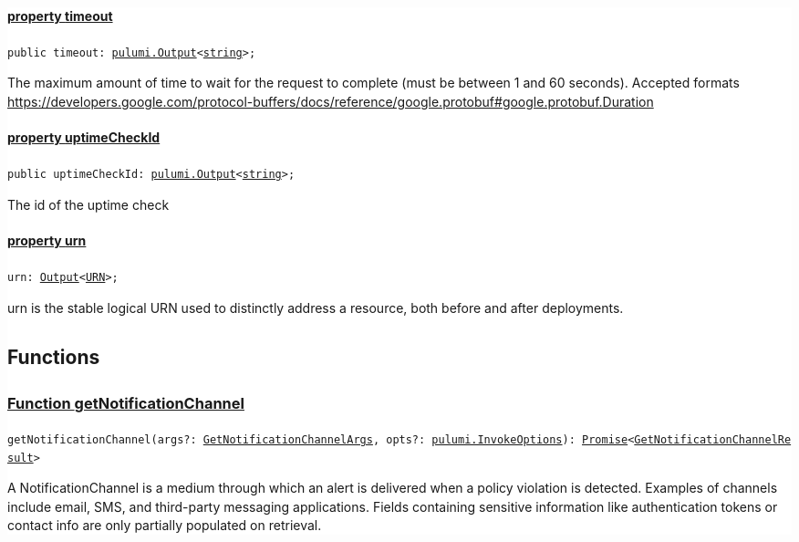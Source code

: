 <h4 class="pdoc-member-header" id="UptimeCheckConfig-timeout">
<a class="pdoc-child-name" href="https://github.com/pulumi/pulumi-gcp/blob/{{< param git_sha >}}/sdk/nodejs/monitoring/uptimeCheckConfig.ts#L157">property <b>timeout</b></a>
</h4>

<pre class="highlight"><code><span class='kd'>public </span>timeout: <a href='/docs/reference/pkg/nodejs/pulumi/pulumi/#Output'>pulumi.Output</a>&lt;<span class='kd'><a href='https://developer.mozilla.org/en-US/docs/Web/JavaScript/Reference/Global_Objects/String'>string</a></span>&gt;;</code></pre>

The maximum amount of time to wait for the request to complete (must be between 1 and 60 seconds). Accepted formats
https://developers.google.com/protocol-buffers/docs/reference/google.protobuf#google.protobuf.Duration

<h4 class="pdoc-member-header" id="UptimeCheckConfig-uptimeCheckId">
<a class="pdoc-child-name" href="https://github.com/pulumi/pulumi-gcp/blob/{{< param git_sha >}}/sdk/nodejs/monitoring/uptimeCheckConfig.ts#L161">property <b>uptimeCheckId</b></a>
</h4>

<pre class="highlight"><code><span class='kd'>public </span>uptimeCheckId: <a href='/docs/reference/pkg/nodejs/pulumi/pulumi/#Output'>pulumi.Output</a>&lt;<span class='kd'><a href='https://developer.mozilla.org/en-US/docs/Web/JavaScript/Reference/Global_Objects/String'>string</a></span>&gt;;</code></pre>

The id of the uptime check

<h4 class="pdoc-member-header" id="UptimeCheckConfig-urn">
<a class="pdoc-child-name" href="https://github.com/pulumi/pulumi-gcp/blob/{{< param git_sha >}}/sdk/nodejs/monitoring/uptimeCheckConfig.ts#L76">property <b>urn</b></a>
</h4>

<pre class="highlight"><code><span class='kd'></span>urn: <a href='/docs/reference/pkg/nodejs/pulumi/pulumi/#Output'>Output</a>&lt;<a href='/docs/reference/pkg/nodejs/pulumi/pulumi/#URN'>URN</a>&gt;;</code></pre>

urn is the stable logical URN used to distinctly address a resource, both before and after
deployments.


<h2 id="functions">Functions</h2>
<h3 class="pdoc-module-header" id="getNotificationChannel" data-link-title="getNotificationChannel">
    <a href="https://github.com/pulumi/pulumi-gcp/blob/{{< param git_sha >}}/sdk/nodejs/monitoring/getNotificationChannel.ts#L25">
        Function <strong>getNotificationChannel</strong>
    </a>
</h3>


<pre class="highlight"><code><span class='kd'></span>getNotificationChannel(args?: <a href='#GetNotificationChannelArgs'>GetNotificationChannelArgs</a>, opts?: <a href='/docs/reference/pkg/nodejs/pulumi/pulumi/#InvokeOptions'>pulumi.InvokeOptions</a>): <a href='https://developer.mozilla.org/en-US/docs/Web/JavaScript/Reference/Global_Objects/Promise'>Promise</a>&lt;<a href='#GetNotificationChannelResult'>GetNotificationChannelResult</a>&gt;</code></pre>


A NotificationChannel is a medium through which an alert is delivered
when a policy violation is detected. Examples of channels include email, SMS,
and third-party messaging applications. Fields containing sensitive information
like authentication tokens or contact info are only partially populated on retrieval.
